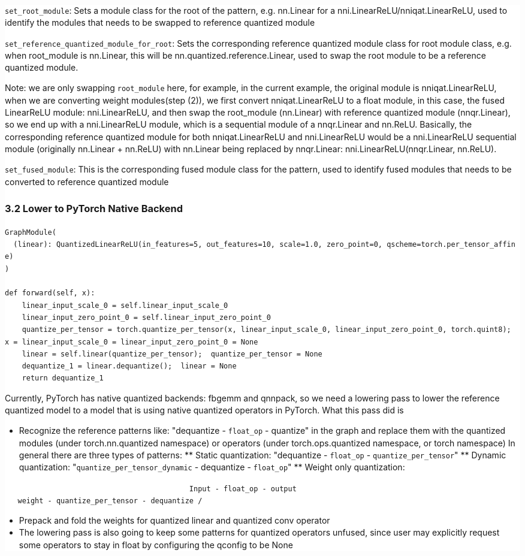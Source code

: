 `set_root_module`: Sets a module class for the root of the pattern, e.g. nn.Linear for a nni.LinearReLU/nniqat.LinearReLU, used to identify the modules that needs to be swapped to reference quantized module

`set_reference_quantized_module_for_root`: Sets the corresponding reference quantized module class for root module class, e.g. when root_module is nn.Linear, this will be nn.quantized.reference.Linear, used to swap the root module to be a reference quantized module.

Note: we are only swapping `root_module` here, for example, in the current example, the original module is nniqat.LinearReLU, when we are converting weight modules(step (2)), we first convert nniqat.LinearReLU to a float module, in this case, the fused LinearReLU module: nni.LinearReLU, and then swap the root_module (nn.Linear) with reference quantized module (nnqr.Linear), so we end up with a nni.LinearReLU module, which is a sequential module of a nnqr.Linear and nn.ReLU.
Basically, the corresponding reference quantized module for both nniqat.LinearReLU and nni.LinearReLU would be a nni.LinearReLU sequential module (originally nn.Linear + nn.ReLU) with nn.Linear being replaced by nnqr.Linear: nni.LinearReLU(nnqr.Linear, nn.ReLU).

`set_fused_module`: This is the corresponding fused module class for the pattern, used to identify fused modules that needs to be converted to reference quantized module

### 3.2 Lower to PyTorch Native Backend
```
GraphModule(
  (linear): QuantizedLinearReLU(in_features=5, out_features=10, scale=1.0, zero_point=0, qscheme=torch.per_tensor_affine)
)

def forward(self, x):
    linear_input_scale_0 = self.linear_input_scale_0
    linear_input_zero_point_0 = self.linear_input_zero_point_0
    quantize_per_tensor = torch.quantize_per_tensor(x, linear_input_scale_0, linear_input_zero_point_0, torch.quint8);  x = linear_input_scale_0 = linear_input_zero_point_0 = None
    linear = self.linear(quantize_per_tensor);  quantize_per_tensor = None
    dequantize_1 = linear.dequantize();  linear = None
    return dequantize_1
```

Currently, PyTorch has native quantized backends: fbgemm and qnnpack, so we need a lowering pass to lower the reference quantized model to a model that is using native quantized operators in PyTorch. What this pass did is
* Recognize the reference patterns like: "dequantize - `float_op` - quantize" in the graph and replace them with the quantized modules (under torch.nn.quantized namespace) or operators (under torch.ops.quantized namespace, or torch namespace)
In general there are three types of patterns:
** Static quantization: "dequantize - `float_op` - `quantize_per_tensor`"
** Dynamic quantization: "`quantize_per_tensor_dynamic` - dequantize - `float_op`"
** Weight only quantization:
```
                                           Input - float_op - output
   weight - quantize_per_tensor - dequantize /
```
* Prepack and fold the weights for quantized linear and quantized conv operator
* The lowering pass is also going to keep some patterns for quantized operators unfused, since user may explicitly request some operators to stay in float by configuring the qconfig to be None
